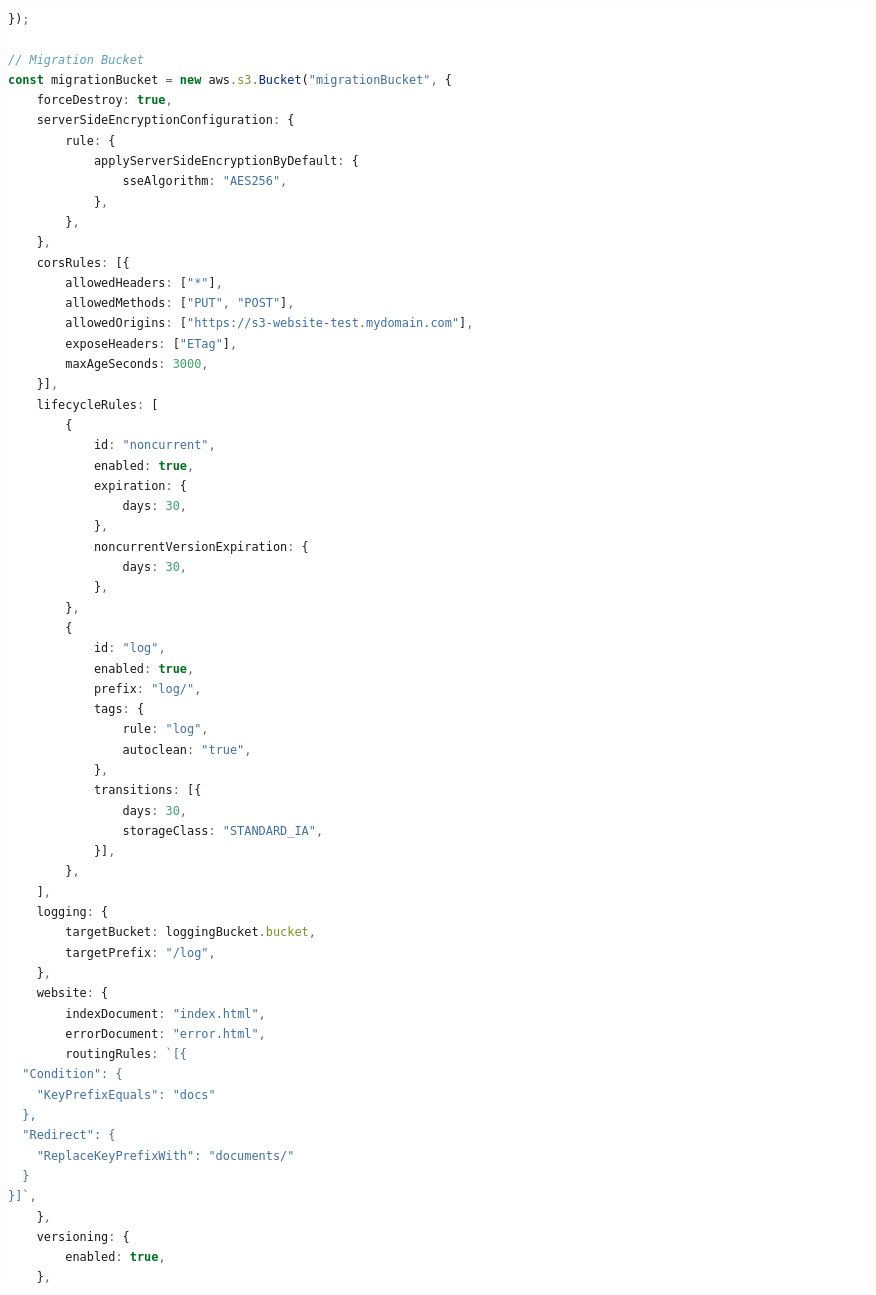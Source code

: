 ```typescript
});

// Migration Bucket
const migrationBucket = new aws.s3.Bucket("migrationBucket", {
    forceDestroy: true,
    serverSideEncryptionConfiguration: {
        rule: {
            applyServerSideEncryptionByDefault: {
                sseAlgorithm: "AES256",
            },
        },
    },
    corsRules: [{
        allowedHeaders: ["*"],
        allowedMethods: ["PUT", "POST"],
        allowedOrigins: ["https://s3-website-test.mydomain.com"],
        exposeHeaders: ["ETag"],
        maxAgeSeconds: 3000,
    }],
    lifecycleRules: [
        {
            id: "noncurrent",
            enabled: true,
            expiration: {
                days: 30,
            },
            noncurrentVersionExpiration: {
                days: 30,
            },
        },
        {
            id: "log",
            enabled: true,
            prefix: "log/",
            tags: {
                rule: "log",
                autoclean: "true",
            },
            transitions: [{
                days: 30,
                storageClass: "STANDARD_IA",
            }],
        },
    ],
    logging: {
        targetBucket: loggingBucket.bucket,
        targetPrefix: "/log",
    },
    website: {
        indexDocument: "index.html",
        errorDocument: "error.html",
        routingRules: `[{
  "Condition": {
    "KeyPrefixEquals": "docs"
  },
  "Redirect": {
    "ReplaceKeyPrefixWith": "documents/"
  }
}]`,
    },
    versioning: {
        enabled: true,
    },
```